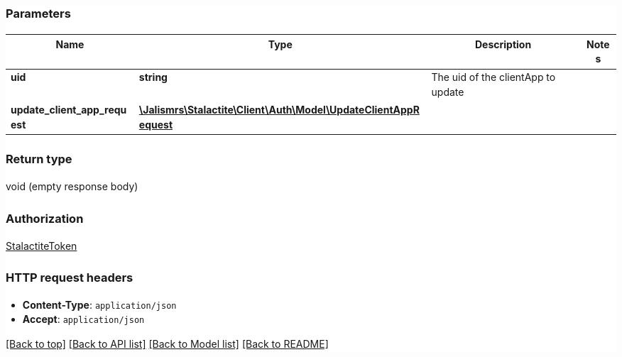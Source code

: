 ```php
```

### Parameters

Name | Type | Description  | Notes
------------- | ------------- | ------------- | -------------
 **uid** | **string**| The uid of the clientApp to update |
 **update_client_app_request** | [**\Jalismrs\Stalactite\Client\Auth\Model\UpdateClientAppRequest**](../Model/UpdateClientAppRequest.md)|  |

### Return type

void (empty response body)

### Authorization

[StalactiteToken](../../README.md#StalactiteToken)

### HTTP request headers

- **Content-Type**: `application/json`
- **Accept**: `application/json`

[[Back to top]](#) [[Back to API list]](../../README.md#endpoints)
[[Back to Model list]](../../README.md#models)
[[Back to README]](../../README.md)
